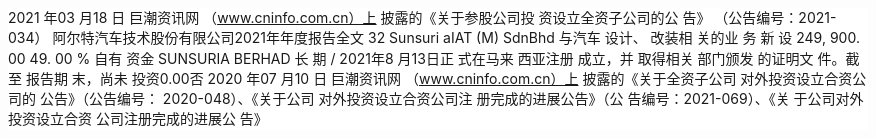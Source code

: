 2021
年03
月18
日
巨潮资讯网
（www.cninfo.com.cn）上
披露的《关于参股公司投
资设立全资子公司的公
告》
（公告编号：2021-034）
阿尔特汽车技术股份有限公司2021年年度报告全文
32
Sunsuri
aIAT
(M)
SdnBhd
与汽车
设计、
改装相
关的业
务
新
设
249,
900.
00
49.
00
%
自有
资金
SUNSURIA
BERHAD
长
期
/
2021年8
月13日正
式在马来
西亚注册
成立，并
取得相关
部门颁发
的证明文
件。截至
报告期
末，尚未
投资0.00否
2020
年07
月10
日
巨潮资讯网
（www.cninfo.com.cn）上
披露的《关于全资子公司
对外投资设立合资公司的
公告》（公告编号：
2020-048）、《关于公司
对外投资设立合资公司注
册完成的进展公告》（公
告编号：2021-069）、《关
于公司对外投资设立合资
公司注册完成的进展公
告》